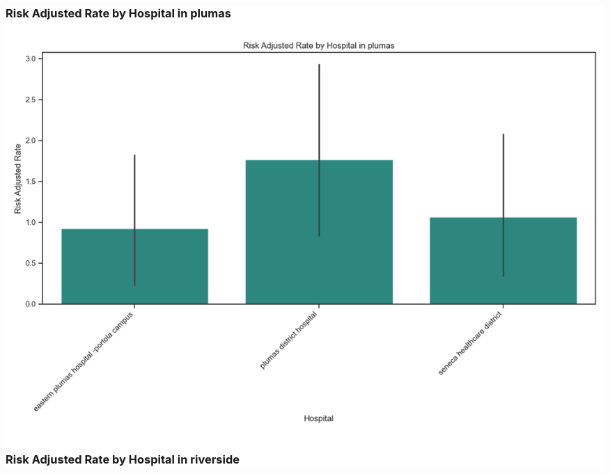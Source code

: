 
### Risk Adjusted Rate by Hospital in plumas
![Risk Adjusted Rate by Hospital in plumas](./plots/counties/plumas_risk_adjusted_rate.png)

### Risk Adjusted Rate by Hospital in riverside